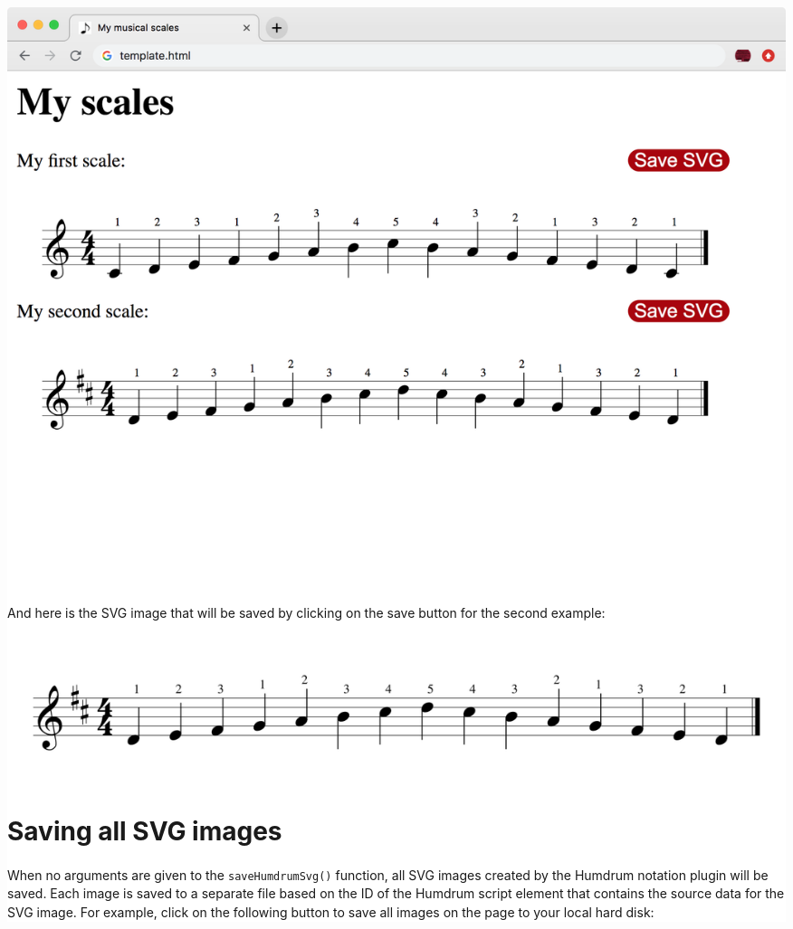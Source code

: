 <img class="figure" src="html-template.png">

And here is the SVG image that will be saved by clicking on the save button for the second example:


<img src="d-major-scale.svg">



# Saving all SVG images #

When no arguments are given to the `saveHumdrumSvg()` function, all SVG images created by the
Humdrum notation plugin will be saved.  Each image is saved to a separate file based on the
ID of the Humdrum script element that contains the source data for the SVG image. For example,
click on the following button to save all images on the page to your local hard disk:
